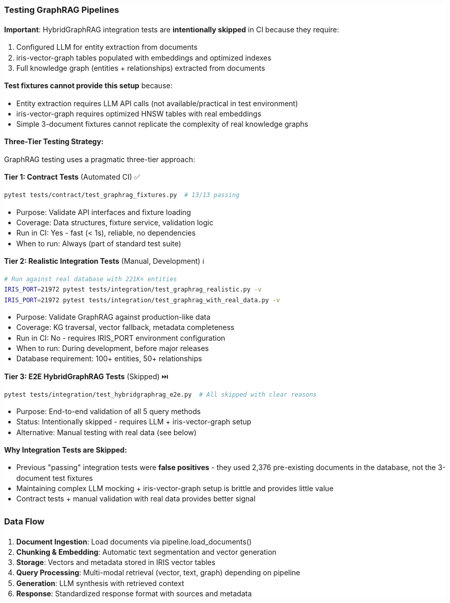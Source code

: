 ### Testing GraphRAG Pipelines

**Important**: HybridGraphRAG integration tests are **intentionally skipped** in CI because they require:
1. Configured LLM for entity extraction from documents
2. iris-vector-graph tables populated with embeddings and optimized indexes
3. Full knowledge graph (entities + relationships) extracted from documents

**Test fixtures cannot provide this setup** because:
- Entity extraction requires LLM API calls (not available/practical in test environment)
- iris-vector-graph requires optimized HNSW tables with real embeddings
- Simple 3-document fixtures cannot replicate the complexity of real knowledge graphs

**Three-Tier Testing Strategy:**

GraphRAG testing uses a pragmatic three-tier approach:

**Tier 1: Contract Tests** (Automated CI) ✅
```bash
pytest tests/contract/test_graphrag_fixtures.py  # 13/13 passing
```
- Purpose: Validate API interfaces and fixture loading
- Coverage: Data structures, fixture service, validation logic
- Run in CI: Yes - fast (< 1s), reliable, no dependencies
- When to run: Always (part of standard test suite)

**Tier 2: Realistic Integration Tests** (Manual, Development) ℹ️
```bash
# Run against real database with 221K+ entities
IRIS_PORT=21972 pytest tests/integration/test_graphrag_realistic.py -v
IRIS_PORT=21972 pytest tests/integration/test_graphrag_with_real_data.py -v
```
- Purpose: Validate GraphRAG against production-like data
- Coverage: KG traversal, vector fallback, metadata completeness
- Run in CI: No - requires IRIS_PORT environment configuration
- When to run: During development, before major releases
- Database requirement: 100+ entities, 50+ relationships

**Tier 3: E2E HybridGraphRAG Tests** (Skipped) ⏭️
```bash
pytest tests/integration/test_hybridgraphrag_e2e.py  # All skipped with clear reasons
```
- Purpose: End-to-end validation of all 5 query methods
- Status: Intentionally skipped - requires LLM + iris-vector-graph setup
- Alternative: Manual testing with real data (see below)

**Why Integration Tests are Skipped:**
- Previous "passing" integration tests were **false positives** - they used 2,376 pre-existing documents in the database, not the 3-document test fixtures
- Maintaining complex LLM mocking + iris-vector-graph setup is brittle and provides little value
- Contract tests + manual validation with real data provides better signal

### Data Flow
1. **Document Ingestion**: Load documents via pipeline.load_documents()
2. **Chunking & Embedding**: Automatic text segmentation and vector generation
3. **Storage**: Vectors and metadata stored in IRIS vector tables
4. **Query Processing**: Multi-modal retrieval (vector, text, graph) depending on pipeline
5. **Generation**: LLM synthesis with retrieved context
6. **Response**: Standardized response format with sources and metadata
